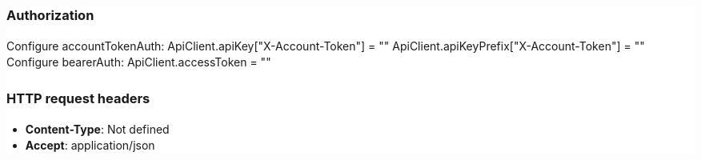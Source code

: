 ### Authorization


Configure accountTokenAuth:
    ApiClient.apiKey["X-Account-Token"] = ""
    ApiClient.apiKeyPrefix["X-Account-Token"] = ""
Configure bearerAuth:
    ApiClient.accessToken = ""

### HTTP request headers

 - **Content-Type**: Not defined
 - **Accept**: application/json

